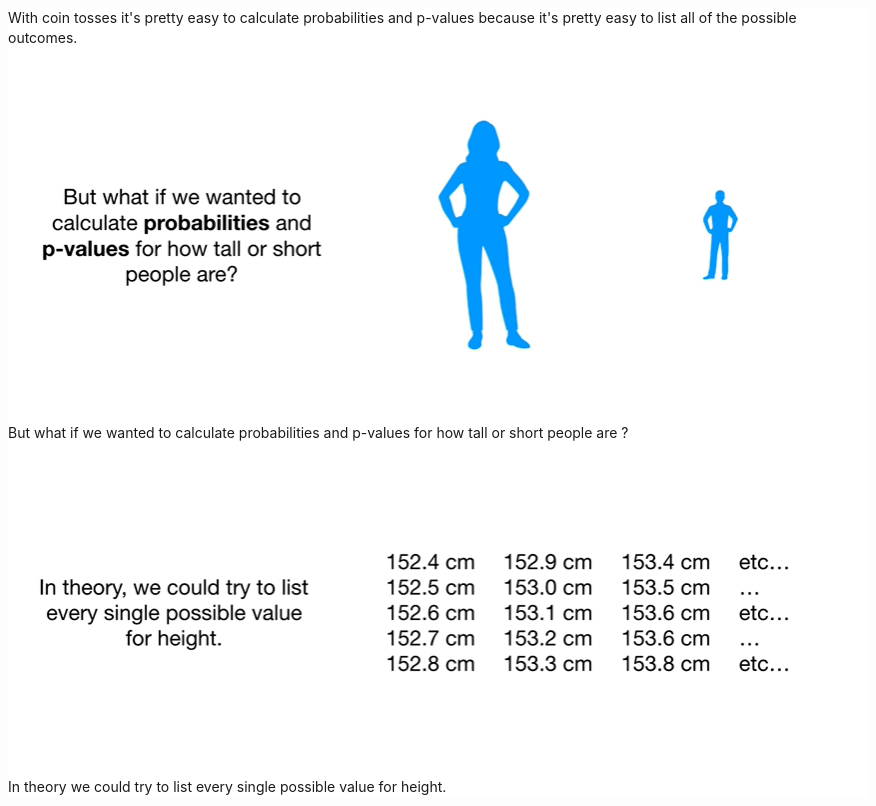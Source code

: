 With coin tosses it\'s pretty easy to calculate probabilities and
p-values because it\'s pretty easy to list all of the possible outcomes.

![](media/STATQUEST-11-STATISTICS_FUNDAMENTALS-CALCULATE_P_VALUE/image104.png)

But what if we wanted to calculate probabilities and p-values for how
tall or short people are ?

![](media/STATQUEST-11-STATISTICS_FUNDAMENTALS-CALCULATE_P_VALUE/image105.png)

In theory we could try to list every single possible value for height.
